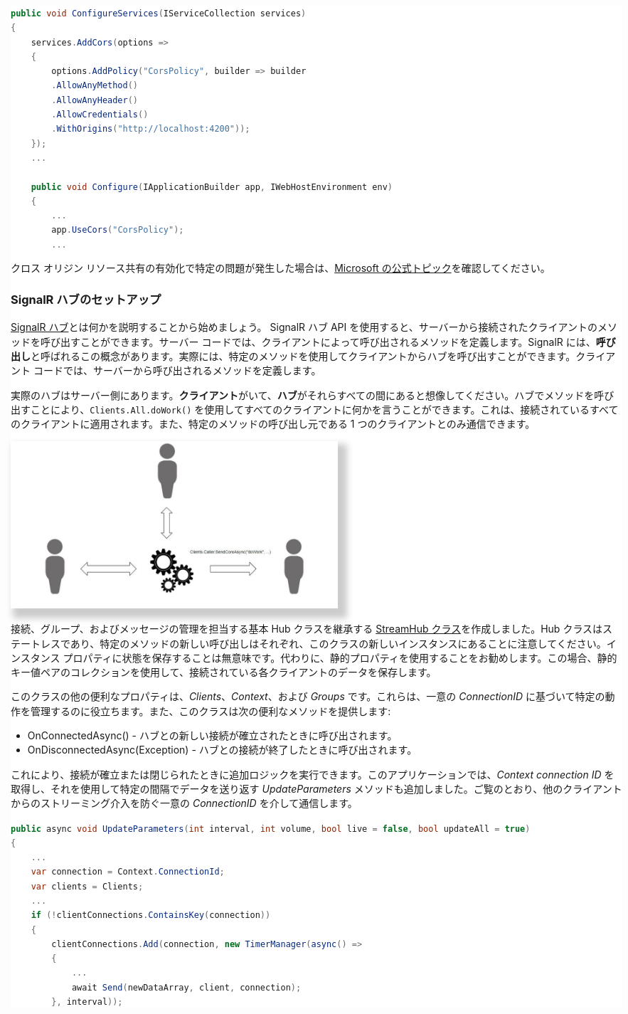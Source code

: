 ```cs
public void ConfigureServices(IServiceCollection services)
{
    services.AddCors(options =>
    {
        options.AddPolicy("CorsPolicy", builder => builder
        .AllowAnyMethod()
        .AllowAnyHeader()
        .AllowCredentials()
        .WithOrigins("http://localhost:4200"));
    });
    ...

    public void Configure(IApplicationBuilder app, IWebHostEnvironment env)
    {
        ...
        app.UseCors("CorsPolicy");
        ...
```

クロス オリジン リソース共有の有効化で特定の問題が発生した場合は、[Microsoft の公式トピック](https://docs.microsoft.com/ja-jp/aspnet/core/signalr/security?view=aspnetcore-5.0#cross-origin-resource-sharing)を確認してください。
### SignalR ハブのセットアップ
[SignalR ハブ](https://docs.microsoft.com/ja-jp/aspnet/core/signalr/hubs?view=aspnetcore-5.0#what-is-a-signalr-hub)とは何かを説明することから始めましょう。
SignalR ハブ API を使用すると、サーバーから接続されたクライアントのメソッドを呼び出すことができます。サーバー コードでは、クライアントによって呼び出されるメソッドを定義します。SignalR には、**呼び出し**と呼ばれるこの概念があります。実際には、特定のメソッドを使用してクライアントからハブを呼び出すことができます。クライアント コードでは、サーバーから呼び出されるメソッドを定義します。

実際のハブはサーバー側にあります。**クライアント**がいて、**ハブ**がそれらすべての間にあると想像してください。ハブでメソッドを呼び出すことにより、`Clients.All.doWork()` を使用してすべてのクライアントに何かを言うことができます。これは、接続されているすべてのクライアントに適用されます。また、特定のメソッドの呼び出し元である 1 つのクライアントとのみ通信できます。

<img style="-webkit-box-shadow: 8px 9px 9px 5px #ccc; -moz-box-shadow: 8px 9px 9px 5px #ccc; box-shadow: 8px 9px 9px 5px #ccc; min-width: calc(100% - 650px); max-width: calc(100% - 400px);"
  src="../../../images/general/how-to/ws-hub-callers.jpg"
  data-src="../../../images/general/how-to/ws-hub-callers.jpg"
  alt="呼び出し元とのハブの例"
  title="Hub example with callers" />

接続、グループ、およびメッセージの管理を担当する基本 Hub クラスを継承する [StreamHub クラス](https://github.com/IgniteUI/finjs-web-api/blob/d493f159e0a6f14b5ffea3e893f543f057fdc92a/WebAPI/Models/StreamHub.cs#L9)を作成しました。Hub クラスはステートレスであり、特定のメソッドの新しい呼び出しはそれぞれ、このクラスの新しいインスタンスにあることに注意してください。インスタンス プロパティに状態を保存することは無意味です。代わりに、静的プロパティを使用することをお勧めします。この場合、静的キー値ペアのコレクションを使用して、接続されている各クライアントのデータを保存します。 

このクラスの他の便利なプロパティは、*Clients*、*Context*、および *Groups* です。これらは、一意の *ConnectionID* に基づいて特定の動作を管理するのに役立ちます。また、このクラスは次の便利なメソッドを提供します:
- OnConnectedAsync() - ハブとの新しい接続が確立されたときに呼び出されます。
- OnDisconnectedAsync(Exception) - ハブとの接続が終了したときに呼び出されます。

これにより、接続が確立または閉じられたときに追加ロジックを実行できます。このアプリケーションでは、*Context connection ID* を取得し、それを使用して特定の間隔でデータを送り返す *UpdateParameters* メソッドも追加しました。ご覧のとおり、他のクライアントからのストリーミング介入を防ぐ一意の *ConnectionID* を介して通信します。

```cs
public async void UpdateParameters(int interval, int volume, bool live = false, bool updateAll = true)
{
    ...
    var connection = Context.ConnectionId;
    var clients = Clients;
    ...
    if (!clientConnections.ContainsKey(connection))
    {
        clientConnections.Add(connection, new TimerManager(async() =>
        {
            ...
            await Send(newDataArray, client, connection);
        }, interval));
```